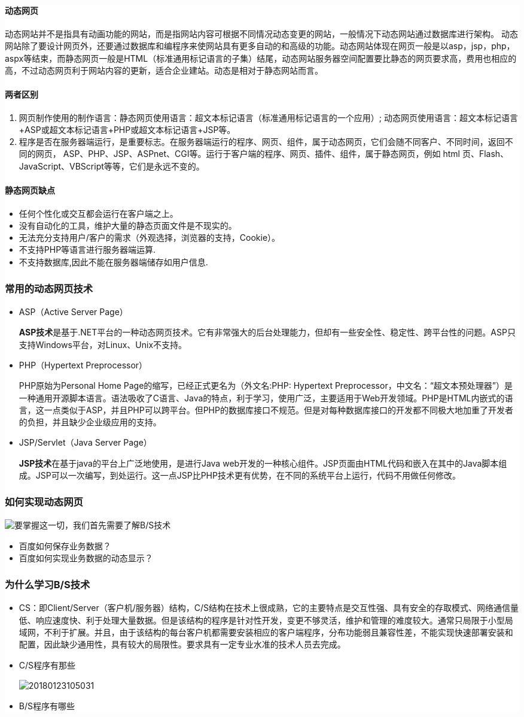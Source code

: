 #### 动态网页

动态网站并不是指具有动画功能的网站，而是指网站内容可根据不同情况动态变更的网站，一般情况下动态网站通过数据库进行架构。 动态网站除了要设计网页外，还要通过数据库和编程序来使网站具有更多自动的和高级的功能。动态网站体现在网页一般是以asp，jsp，php，aspx等结束，而静态网页一般是HTML（标准通用标记语言的子集）结尾，动态网站服务器空间配置要比静态的网页要求高，费用也相应的高，不过动态网页利于网站内容的更新，适合企业建站。动态是相对于静态网站而言。

#### 两者区别

1. 网页制作使用的制作语言：静态网页使用语言：超文本标记语言（标准通用标记语言的一个应用）; 动态网页使用语言：超文本标记语言+ASP或超文本标记语言+PHP或超文本标记语言+JSP等。
2. 程序是否在服务器端运行，是重要标志。在服务器端运行的程序、网页、组件，属于动态网页，它们会随不同客户、不同时间，返回不同的网页， ASP、PHP、JSP、ASPnet、CGI等。运行于客户端的程序、网页、插件、组件，属于静态网页，例如 html 页、Flash、JavaScript、VBScript等等，它们是永远不变的。

#### 静态网页缺点

- 任何个性化或交互都会运行在客户端之上。
- 没有自动化的工具，维护大量的静态页面文件是不现实的。
- 无法充分支持用户/客户的需求（外观选择，浏览器的支持，Cookie）。
- 不支持PHP等语言进行服务器端运算.
- 不支持数据库,因此不能在服务器端储存如用户信息.

### 常用的动态网页技术

- ASP（Active Server Page）

  **ASP技术**是基于.NET平台的一种动态网页技术。它有非常强大的后台处理能力，但却有一些安全性、稳定性、跨平台性的问题。ASP只支持Windows平台，对Linux、Unix不支持。

- PHP（Hypertext Preprocessor）

  PHP原始为Personal Home Page的缩写，已经正式更名为（外文名:PHP: Hypertext Preprocessor，中文名：“超文本预处理器”）是一种通用开源脚本语言。语法吸收了C语言、Java的特点，利于学习，使用广泛，主要适用于Web开发领域。PHP是HTML内嵌式的语言，这一点类似于ASP，并且PHP可以跨平台。但PHP的数据库接口不规范。但是对每种数据库接口的开发都不同极大地加重了开发者的负担，并且缺少企业级应用的支持。

- JSP/Servlet（Java Server Page）

  **JSP技术**在基于java的平台上广泛地使用，是进行Java web开发的一种核心组件。JSP页面由HTML代码和嵌入在其中的Java脚本组成。JSP可以一次编写，到处运行。这一点JSP比PHP技术更有优势，在不同的系统平台上运行，代码不用做任何修改。

### 如何实现动态网页

![要掌握这一切，我们首先需要了解B/S技术](http://www.znsd.com/znsd/courses/uploads/a564d7c99570ea30e10f0349b493ba20/image.png)

- 百度如何保存业务数据？
- 百度如何实现业务数据的动态显示？

### 为什么学习B/S技术

- CS：即Client/Server（客户机/服务器）结构，C/S结构在技术上很成熟，它的主要特点是交互性强、具有安全的存取模式、网络通信量低、响应速度快、利于处理大量数据。但是该结构的程序是针对性开发，变更不够灵活，维护和管理的难度较大。通常只局限于小型局域网，不利于扩展。并且，由于该结构的每台客户机都需要安装相应的客户端程序，分布功能弱且兼容性差，不能实现快速部署安装和配置，因此缺少通用性，具有较大的局限性。要求具有一定专业水准的技术人员去完成。


- C/S程序有那些

  ![20180123105031](http://www.znsd.com/znsd/courses/uploads/025d0374a09ebdd79b5b46d6d19cd204/20180123105031.png)

- B/S程序有哪些
